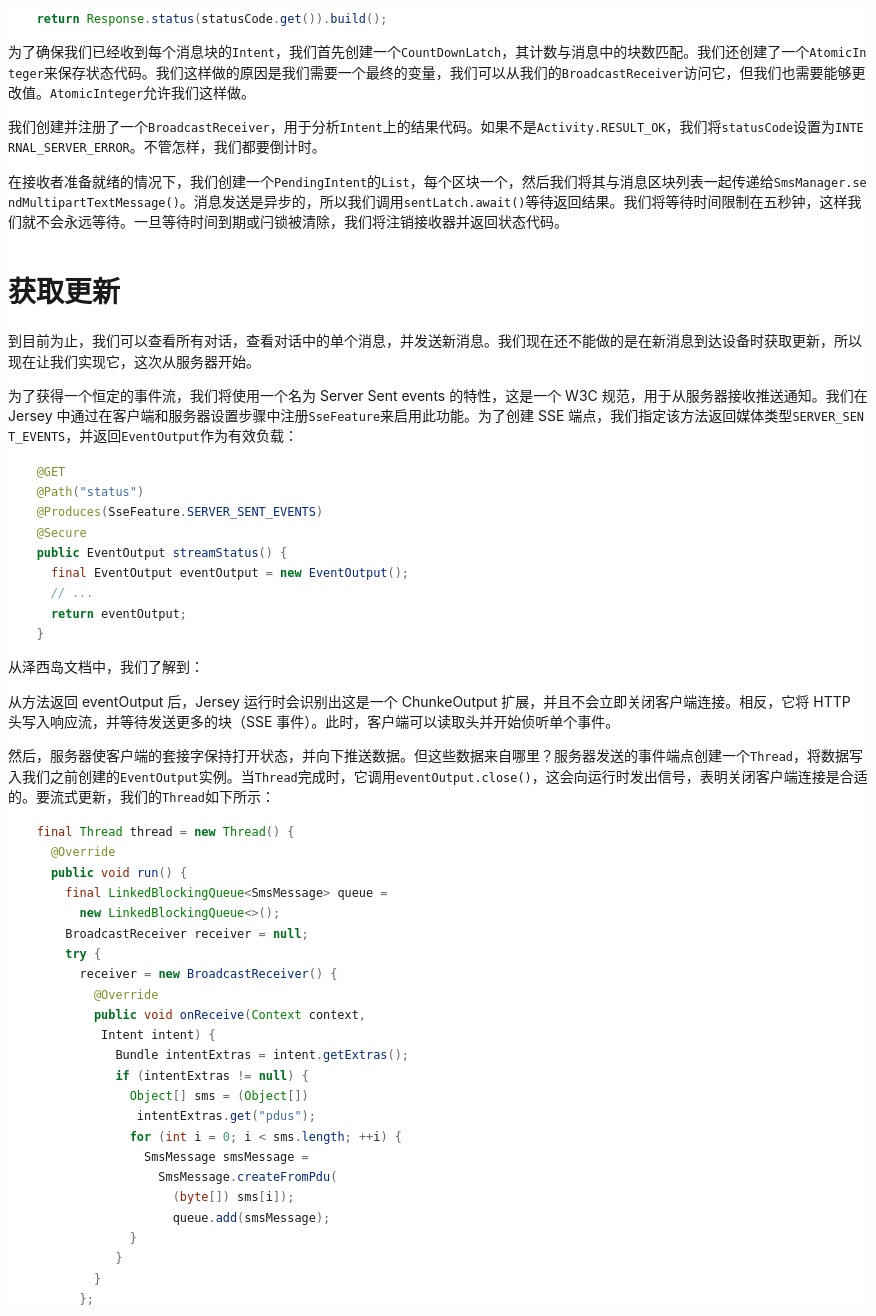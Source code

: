 ```java
    return Response.status(statusCode.get()).build(); 

```

为了确保我们已经收到每个消息块的`Intent`，我们首先创建一个`CountDownLatch`，其计数与消息中的块数匹配。我们还创建了一个`AtomicInteger`来保存状态代码。我们这样做的原因是我们需要一个最终的变量，我们可以从我们的`BroadcastReceiver`访问它，但我们也需要能够更改值。`AtomicInteger`允许我们这样做。

我们创建并注册了一个`BroadcastReceiver`，用于分析`Intent`上的结果代码。如果不是`Activity.RESULT_OK`，我们将`statusCode`设置为`INTERNAL_SERVER_ERROR`。不管怎样，我们都要倒计时。

在接收者准备就绪的情况下，我们创建一个`PendingIntent`的`List`，每个区块一个，然后我们将其与消息区块列表一起传递给`SmsManager.sendMultipartTextMessage()`。消息发送是异步的，所以我们调用`sentLatch.await()`等待返回结果。我们将等待时间限制在五秒钟，这样我们就不会永远等待。一旦等待时间到期或闩锁被清除，我们将注销接收器并返回状态代码。

# 获取更新

到目前为止，我们可以查看所有对话，查看对话中的单个消息，并发送新消息。我们现在还不能做的是在新消息到达设备时获取更新，所以现在让我们实现它，这次从服务器开始。

为了获得一个恒定的事件流，我们将使用一个名为 Server Sent events 的特性，这是一个 W3C 规范，用于从服务器接收推送通知。我们在 Jersey 中通过在客户端和服务器设置步骤中注册`SseFeature`来启用此功能。为了创建 SSE 端点，我们指定该方法返回媒体类型`SERVER_SENT_EVENTS`，并返回`EventOutput`作为有效负载：

```java
    @GET 
    @Path("status") 
    @Produces(SseFeature.SERVER_SENT_EVENTS) 
    @Secure 
    public EventOutput streamStatus() { 
      final EventOutput eventOutput = new EventOutput(); 
      // ... 
      return eventOutput; 
    } 

```

从泽西岛文档中，我们了解到：

从方法返回 eventOutput 后，Jersey 运行时会识别出这是一个 ChunkeOutput 扩展，并且不会立即关闭客户端连接。相反，它将 HTTP 头写入响应流，并等待发送更多的块（SSE 事件）。此时，客户端可以读取头并开始侦听单个事件。

然后，服务器使客户端的套接字保持打开状态，并向下推送数据。但这些数据来自哪里？服务器发送的事件端点创建一个`Thread`，将数据写入我们之前创建的`EventOutput`实例。当`Thread`完成时，它调用`eventOutput.close()`，这会向运行时发出信号，表明关闭客户端连接是合适的。要流式更新，我们的`Thread`如下所示：

```java
    final Thread thread = new Thread() { 
      @Override 
      public void run() { 
        final LinkedBlockingQueue<SmsMessage> queue =  
          new LinkedBlockingQueue<>(); 
        BroadcastReceiver receiver = null; 
        try { 
          receiver = new BroadcastReceiver() { 
            @Override 
            public void onReceive(Context context,  
             Intent intent) { 
               Bundle intentExtras = intent.getExtras(); 
               if (intentExtras != null) { 
                 Object[] sms = (Object[])  
                  intentExtras.get("pdus"); 
                 for (int i = 0; i < sms.length; ++i) { 
                   SmsMessage smsMessage =  
                     SmsMessage.createFromPdu( 
                       (byte[]) sms[i]); 
                       queue.add(smsMessage); 
                 } 
               } 
            } 
          }; 
```